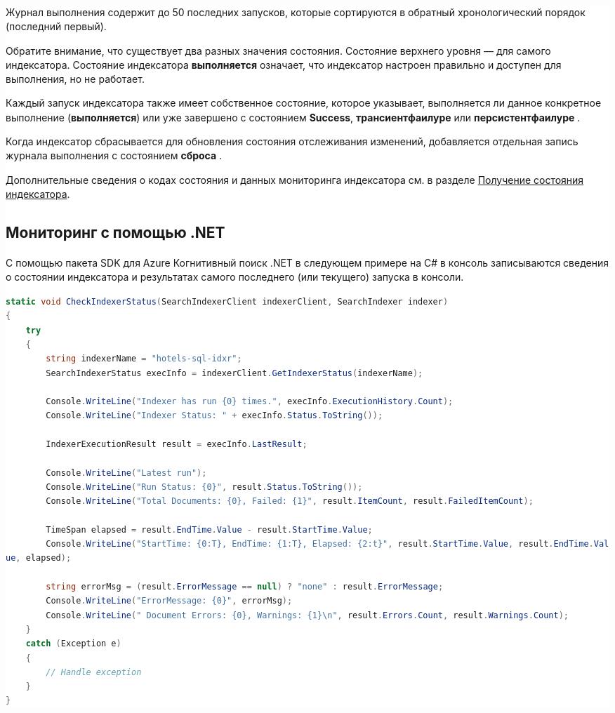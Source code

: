 Журнал выполнения содержит до 50 последних запусков, которые сортируются в обратный хронологический порядок (последний первый).

Обратите внимание, что существует два разных значения состояния. Состояние верхнего уровня — для самого индексатора. Состояние индексатора **выполняется** означает, что индексатор настроен правильно и доступен для выполнения, но не работает.

Каждый запуск индексатора также имеет собственное состояние, которое указывает, выполняется ли данное конкретное выполнение (**выполняется**) или уже завершено с состоянием **Success**, **трансиентфаилуре** или **персистентфаилуре** . 

Когда индексатор сбрасывается для обновления состояния отслеживания изменений, добавляется отдельная запись журнала выполнения с состоянием **сброса** .

Дополнительные сведения о кодах состояния и данных мониторинга индексатора см. в разделе [Получение состояния индексатора](/rest/api/searchservice/get-indexer-status).

## <a name="monitor-using-net"></a>Мониторинг с помощью .NET

С помощью пакета SDK для Azure Когнитивный поиск .NET в следующем примере на C# в консоль записываются сведения о состоянии индексатора и результатах самого последнего (или текущего) запуска в консоли.

```csharp
static void CheckIndexerStatus(SearchIndexerClient indexerClient, SearchIndexer indexer)
{
    try
    {
        string indexerName = "hotels-sql-idxr";
        SearchIndexerStatus execInfo = indexerClient.GetIndexerStatus(indexerName);

        Console.WriteLine("Indexer has run {0} times.", execInfo.ExecutionHistory.Count);
        Console.WriteLine("Indexer Status: " + execInfo.Status.ToString());

        IndexerExecutionResult result = execInfo.LastResult;

        Console.WriteLine("Latest run");
        Console.WriteLine("Run Status: {0}", result.Status.ToString());
        Console.WriteLine("Total Documents: {0}, Failed: {1}", result.ItemCount, result.FailedItemCount);

        TimeSpan elapsed = result.EndTime.Value - result.StartTime.Value;
        Console.WriteLine("StartTime: {0:T}, EndTime: {1:T}, Elapsed: {2:t}", result.StartTime.Value, result.EndTime.Value, elapsed);

        string errorMsg = (result.ErrorMessage == null) ? "none" : result.ErrorMessage;
        Console.WriteLine("ErrorMessage: {0}", errorMsg);
        Console.WriteLine(" Document Errors: {0}, Warnings: {1}\n", result.Errors.Count, result.Warnings.Count);
    }
    catch (Exception e)
    {
        // Handle exception
    }
}
```
